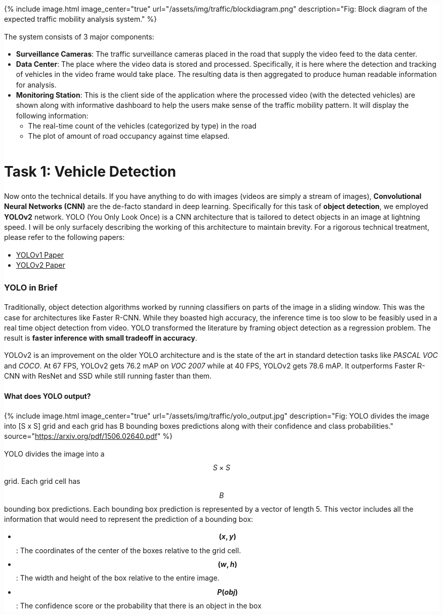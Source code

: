 {% include image.html image_center="true" url="/assets/img/traffic/blockdiagram.png" description="Fig: Block diagram of the expected traffic mobility analysis system." %}

The system consists of 3 major components:

- **Surveillance Cameras**: The traffic surveillance cameras placed in the road that supply the video feed to the data center.
- **Data Center**: The place where the video data is stored and processed. Specifically, it is here where the detection and tracking of vehicles in the video frame would take place. The resulting data is then aggregated to produce human readable information for analysis.
- **Monitoring Station**: This is the client side of the application where the processed video (with the detected vehicles) are shown along with informative dashboard to help the users make sense of the traffic mobility pattern. It will display the following information:
  - The real-time count of the vehicles (categorized by type) in the road
  - The plot of amount of road occupancy against time elapsed.

# Task 1: Vehicle Detection

Now onto the technical details. If you have anything to do with images (videos are simply a stream of images), **Convolutional Neural Networks (CNN)** are the de-facto standard in deep learning. Specifically for this task of **object detection**, we employed **YOLOv2** network. YOLO (You Only Look Once) is a CNN architecture that is tailored to detect objects in an image at lightning speed. I will be only surfacely describing the working of this architecture to maintain brevity. For a rigorous technical treatment, please refer to the following papers:

- [YOLOv1 Paper](https://arxiv.org/pdf/1506.02640.pdf)
- [YOLOv2 Paper](https://arxiv.org/pdf/1612.08242.pdf)

### YOLO in Brief

Traditionally, object detection algorithms worked by running classifiers on parts of the image in a sliding window. This was the case for architectures like Faster R-CNN. While they boasted high accuracy, the inference time is too slow to be feasibly used in a real time object detection from video. YOLO transformed the literature by framing object detection as a regression problem. The result is **faster inference with small tradeoff in accuracy**.

YOLOv2 is an improvement on the older YOLO architecture and is the state of the art in standard detection tasks like *PASCAL VOC* and *COCO*. At 67 FPS, YOLOv2 gets 76.2 mAP on *VOC 2007* while at 40 FPS, YOLOv2 gets 78.6 mAP. It outperforms Faster R-CNN with ResNet and SSD while still running faster than them.

#### What does YOLO output?

{% include image.html image_center="true" url="/assets/img/traffic/yolo_output.jpg" description="Fig: YOLO divides the image into [S x S] grid and each grid has B bounding boxes predictions along with their confidence and class probabilities." source="https://arxiv.org/pdf/1506.02640.pdf" %}

YOLO divides the image into a $$ S \times S $$ grid. Each grid cell has $$ B $$ bounding box predictions. Each bounding box prediction is represented by a vector of length 5. This vector includes all the information that would need to represent the prediction of a bounding box:
- **$$(x,y)$$**: The coordinates of the center of the boxes relative to the grid cell.
- **$$(w, h)$$**: The width and height of the box relative to the entire image.
- **$$P(obj)$$**: The confidence score or the probability that there is an object in the box
